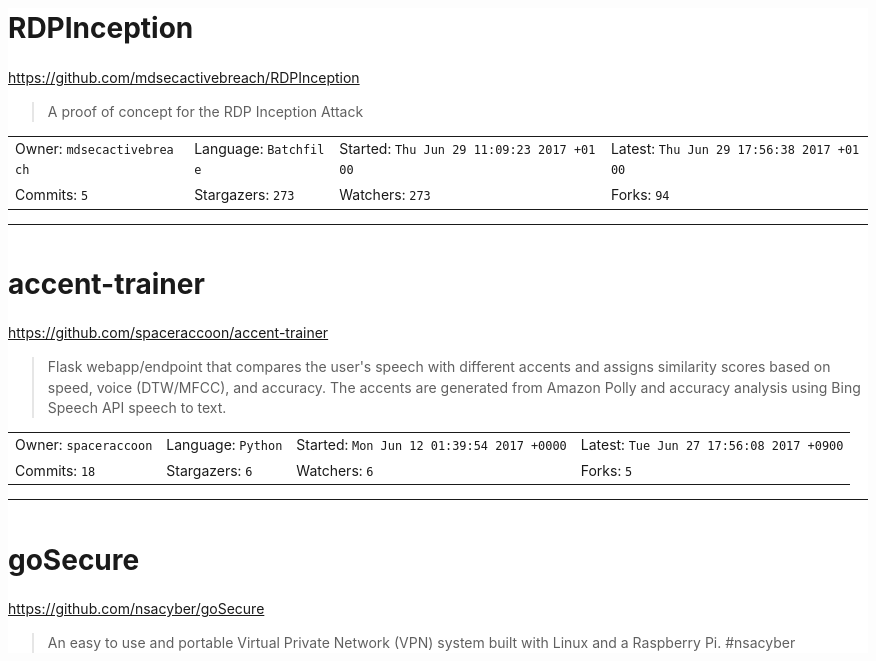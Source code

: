 # RDPInception

https://github.com/mdsecactivebreach/RDPInception
<blockquote>
A proof of concept for the RDP Inception Attack
</blockquote>

<table>
<tr><td>Owner: <code>mdsecactivebreach</code></td>
    <td>Language: <code>Batchfile</code></td>
    <td>Started: <code>Thu Jun 29 11:09:23 2017 +0100</code></td>
    <td>Latest: <code>Thu Jun 29 17:56:38 2017 +0100</code></td></tr>
<tr><td>Commits: <code>5</code></td>
    <td>Stargazers: <code>273</code></td>
    <td>Watchers: <code>273</code></td>
    <td>Forks: <code>94</code></td></tr>
</table>

---

# accent-trainer

https://github.com/spaceraccoon/accent-trainer
<blockquote>
Flask webapp/endpoint that compares the user's speech with different accents and assigns similarity scores based on speed, voice (DTW/MFCC), and accuracy. The accents are generated from Amazon Polly and accuracy analysis using Bing Speech API speech to text. 
</blockquote>

<table>
<tr><td>Owner: <code>spaceraccoon</code></td>
    <td>Language: <code>Python</code></td>
    <td>Started: <code>Mon Jun 12 01:39:54 2017 +0000</code></td>
    <td>Latest: <code>Tue Jun 27 17:56:08 2017 +0900</code></td></tr>
<tr><td>Commits: <code>18</code></td>
    <td>Stargazers: <code>6</code></td>
    <td>Watchers: <code>6</code></td>
    <td>Forks: <code>5</code></td></tr>
</table>

---

# goSecure

https://github.com/nsacyber/goSecure
<blockquote>
An easy to use and portable Virtual Private Network (VPN) system built with Linux and a Raspberry Pi. #nsacyber
</blockquote>
